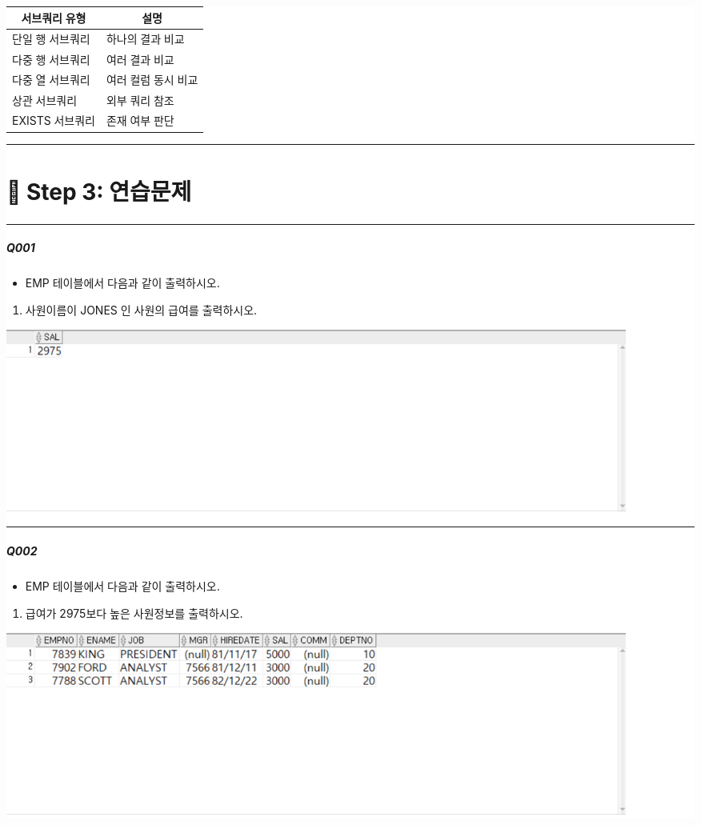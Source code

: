 | 서브쿼리 유형 | 설명 |
|---------------|------|
| 단일 행 서브쿼리 | 하나의 결과 비교 |
| 다중 행 서브쿼리 | 여러 결과 비교 |
| 다중 열 서브쿼리 | 여러 컬럼 동시 비교 |
| 상관 서브쿼리 | 외부 쿼리 참조 |
| EXISTS 서브쿼리 | 존재 여부 판단 |

---


# 🧪 Step 3: 연습문제

 

---

##### Q001
- EMP 테이블에서 다음과 같이 출력하시오.
1. 사원이름이 JONES 인 사원의 급여를 출력하시오.

<img src="img/chap09_001.png" alt="" width="90%" />





---

##### Q002
- EMP 테이블에서 다음과 같이 출력하시오.
1. 급여가 2975보다 높은 사원정보를  출력하시오.
<img src="img/chap09_002.png" alt="" width="90%" />
